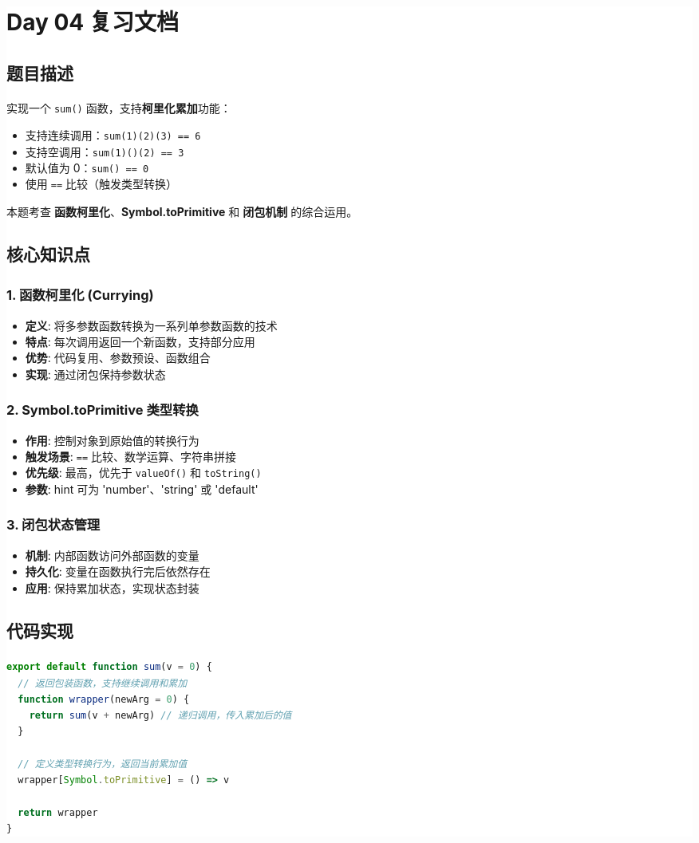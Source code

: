 # Day 04 复习文档

## 题目描述

实现一个 `sum()` 函数，支持**柯里化累加**功能：

- 支持连续调用：`sum(1)(2)(3) == 6`
- 支持空调用：`sum(1)()(2) == 3`
- 默认值为 0：`sum() == 0`
- 使用 `==` 比较（触发类型转换）

本题考查 **函数柯里化**、**Symbol.toPrimitive** 和 **闭包机制** 的综合运用。

## 核心知识点

### 1. 函数柯里化 (Currying)

- **定义**: 将多参数函数转换为一系列单参数函数的技术
- **特点**: 每次调用返回一个新函数，支持部分应用
- **优势**: 代码复用、参数预设、函数组合
- **实现**: 通过闭包保持参数状态

### 2. Symbol.toPrimitive 类型转换

- **作用**: 控制对象到原始值的转换行为
- **触发场景**: `==` 比较、数学运算、字符串拼接
- **优先级**: 最高，优先于 `valueOf()` 和 `toString()`
- **参数**: hint 可为 'number'、'string' 或 'default'

### 3. 闭包状态管理

- **机制**: 内部函数访问外部函数的变量
- **持久化**: 变量在函数执行完后依然存在
- **应用**: 保持累加状态，实现状态封装

## 代码实现

```javascript
export default function sum(v = 0) {
  // 返回包装函数，支持继续调用和累加
  function wrapper(newArg = 0) {
    return sum(v + newArg) // 递归调用，传入累加后的值
  }

  // 定义类型转换行为，返回当前累加值
  wrapper[Symbol.toPrimitive] = () => v

  return wrapper
}
```
